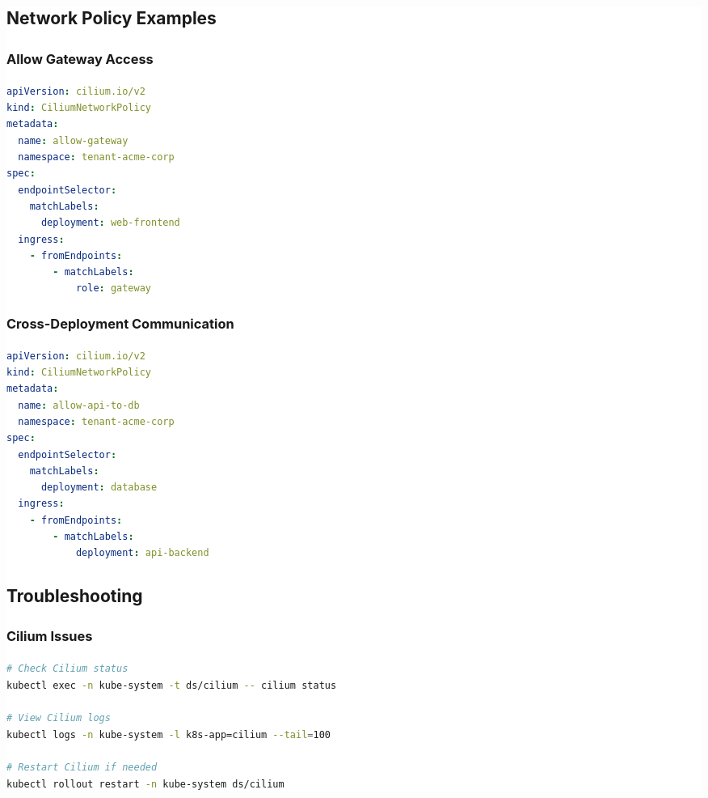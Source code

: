 ```bash
```

## Network Policy Examples

### Allow Gateway Access

```yaml
apiVersion: cilium.io/v2
kind: CiliumNetworkPolicy
metadata:
  name: allow-gateway
  namespace: tenant-acme-corp
spec:
  endpointSelector:
    matchLabels:
      deployment: web-frontend
  ingress:
    - fromEndpoints:
        - matchLabels:
            role: gateway
```

### Cross-Deployment Communication

```yaml
apiVersion: cilium.io/v2
kind: CiliumNetworkPolicy
metadata:
  name: allow-api-to-db
  namespace: tenant-acme-corp
spec:
  endpointSelector:
    matchLabels:
      deployment: database
  ingress:
    - fromEndpoints:
        - matchLabels:
            deployment: api-backend
```

## Troubleshooting

### Cilium Issues

```bash
# Check Cilium status
kubectl exec -n kube-system -t ds/cilium -- cilium status

# View Cilium logs
kubectl logs -n kube-system -l k8s-app=cilium --tail=100

# Restart Cilium if needed
kubectl rollout restart -n kube-system ds/cilium
```
